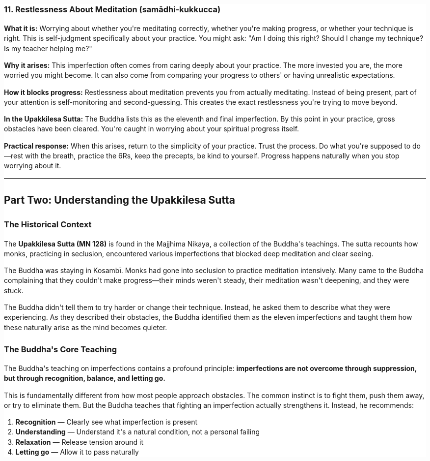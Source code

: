 
### 11. Restlessness About Meditation (samādhi-kukkucca)

**What it is:** Worrying about whether you're meditating correctly, whether you're making progress, or whether your technique is right. This is self-judgment specifically about your practice. You might ask: "Am I doing this right? Should I change my technique? Is my teacher helping me?"

**Why it arises:** This imperfection often comes from caring deeply about your practice. The more invested you are, the more worried you might become. It can also come from comparing your progress to others' or having unrealistic expectations.

**How it blocks progress:** Restlessness about meditation prevents you from actually meditating. Instead of being present, part of your attention is self-monitoring and second-guessing. This creates the exact restlessness you're trying to move beyond.

**In the Upakkilesa Sutta:** The Buddha lists this as the eleventh and final imperfection. By this point in your practice, gross obstacles have been cleared. You're caught in worrying about your spiritual progress itself.

**Practical response:** When this arises, return to the simplicity of your practice. Trust the process. Do what you're supposed to do—rest with the breath, practice the 6Rs, keep the precepts, be kind to yourself. Progress happens naturally when you stop worrying about it.

---

## Part Two: Understanding the Upakkilesa Sutta

### The Historical Context

The **Upakkilesa Sutta (MN 128)** is found in the Majjhima Nikaya, a collection of the Buddha's teachings. The sutta recounts how monks, practicing in seclusion, encountered various imperfections that blocked deep meditation and clear seeing.

The Buddha was staying in Kosambī. Monks had gone into seclusion to practice meditation intensively. Many came to the Buddha complaining that they couldn't make progress—their minds weren't steady, their meditation wasn't deepening, and they were stuck.

The Buddha didn't tell them to try harder or change their technique. Instead, he asked them to describe what they were experiencing. As they described their obstacles, the Buddha identified them as the eleven imperfections and taught them how these naturally arise as the mind becomes quieter.

### The Buddha's Core Teaching

The Buddha's teaching on imperfections contains a profound principle: **imperfections are not overcome through suppression, but through recognition, balance, and letting go.**

This is fundamentally different from how most people approach obstacles. The common instinct is to fight them, push them away, or try to eliminate them. But the Buddha teaches that fighting an imperfection actually strengthens it. Instead, he recommends:

1. **Recognition** — Clearly see what imperfection is present
2. **Understanding** — Understand it's a natural condition, not a personal failing
3. **Relaxation** — Release tension around it
4. **Letting go** — Allow it to pass naturally

